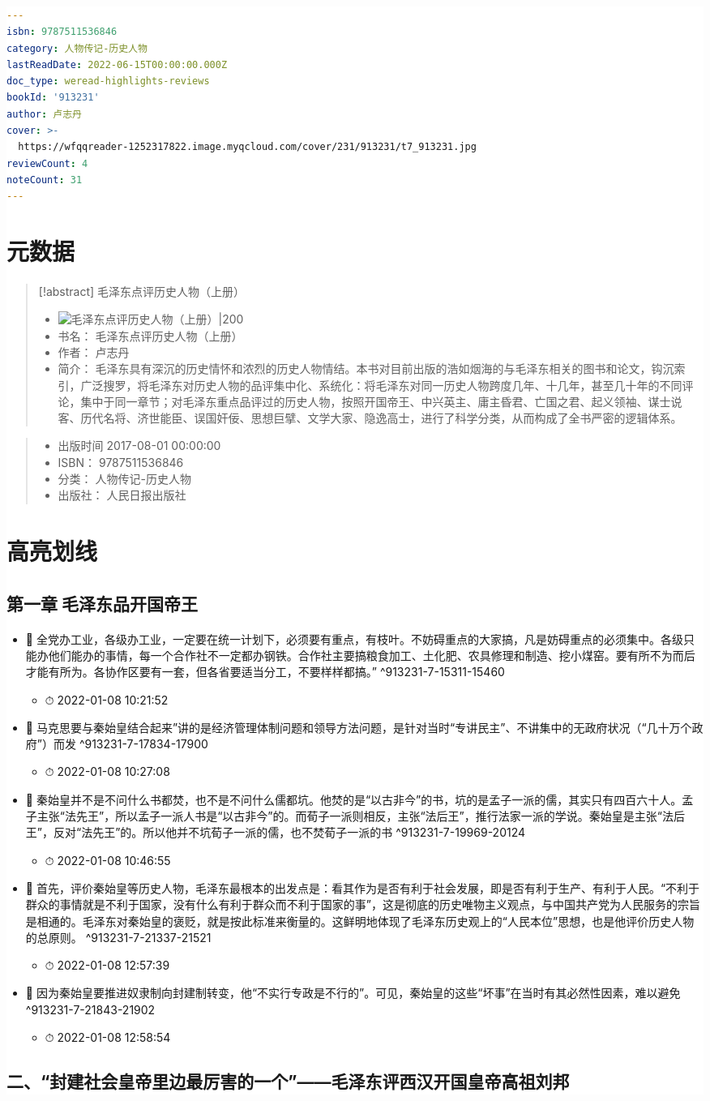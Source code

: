 ```yaml
---
isbn: 9787511536846
category: 人物传记-历史人物
lastReadDate: 2022-06-15T00:00:00.000Z
doc_type: weread-highlights-reviews
bookId: '913231'
author: 卢志丹
cover: >-
  https://wfqqreader-1252317822.image.myqcloud.com/cover/231/913231/t7_913231.jpg
reviewCount: 4
noteCount: 31
---
```

# 元数据
> [!abstract] 毛泽东点评历史人物（上册）
> - ![ 毛泽东点评历史人物（上册）|200](https://wfqqreader-1252317822.image.myqcloud.com/cover/231/913231/t7_913231.jpg)
> - 书名： 毛泽东点评历史人物（上册）
> - 作者： 卢志丹
> - 简介：     毛泽东具有深沉的历史情怀和浓烈的历史人物情结。本书对目前出版的浩如烟海的与毛泽东相关的图书和论文，钩沉索引，广泛搜罗，将毛泽东对历史人物的品评集中化、系统化：将毛泽东对同一历史人物跨度几年、十几年，甚至几十年的不同评论，集中于同一章节；对毛泽东重点品评过的历史人物，按照开国帝王、中兴英主、庸主昏君、亡国之君、起义领袖、谋士说客、历代名将、济世能臣、误国奸佞、思想巨擘、文学大家、隐逸高士，进行了科学分类，从而构成了全书严密的逻辑体系。

> - 出版时间 2017-08-01 00:00:00
> - ISBN： 9787511536846
> - 分类： 人物传记-历史人物
> - 出版社： 人民日报出版社

# 高亮划线

## 第一章 毛泽东品开国帝王


- 📌 全党办工业，各级办工业，一定要在统一计划下，必须要有重点，有枝叶。不妨碍重点的大家搞，凡是妨碍重点的必须集中。各级只能办他们能办的事情，每一个合作社不一定都办钢铁。合作社主要搞粮食加工、土化肥、农具修理和制造、挖小煤窑。要有所不为而后才能有所为。各协作区要有一套，但各省要适当分工，不要样样都搞。” ^913231-7-15311-15460
    - ⏱ 2022-01-08 10:21:52 

- 📌 马克思要与秦始皇结合起来”讲的是经济管理体制问题和领导方法问题，是针对当时“专讲民主”、不讲集中的无政府状况（“几十万个政府”）而发 ^913231-7-17834-17900
    - ⏱ 2022-01-08 10:27:08 

- 📌 秦始皇并不是不问什么书都焚，也不是不问什么儒都坑。他焚的是“以古非今”的书，坑的是孟子一派的儒，其实只有四百六十人。孟子主张“法先王”，所以孟子一派人书是“以古非今”的。而荀子一派则相反，主张“法后王”，推行法家一派的学说。秦始皇是主张“法后王”，反对“法先王”的。所以他并不坑荀子一派的儒，也不焚荀子一派的书 ^913231-7-19969-20124
    - ⏱ 2022-01-08 10:46:55 

- 📌 首先，评价秦始皇等历史人物，毛泽东最根本的出发点是：看其作为是否有利于社会发展，即是否有利于生产、有利于人民。“不利于群众的事情就是不利于国家，没有什么有利于群众而不利于国家的事”，这是彻底的历史唯物主义观点，与中国共产党为人民服务的宗旨是相通的。毛泽东对秦始皇的褒贬，就是按此标准来衡量的。这鲜明地体现了毛泽东历史观上的“人民本位”思想，也是他评价历史人物的总原则。 ^913231-7-21337-21521
    - ⏱ 2022-01-08 12:57:39 

- 📌 因为秦始皇要推进奴隶制向封建制转变，他“不实行专政是不行的”。可见，秦始皇的这些“坏事”在当时有其必然性因素，难以避免 ^913231-7-21843-21902
    - ⏱ 2022-01-08 12:58:54 
## 二、“封建社会皇帝里边最厉害的一个”——毛泽东评西汉开国皇帝高祖刘邦
